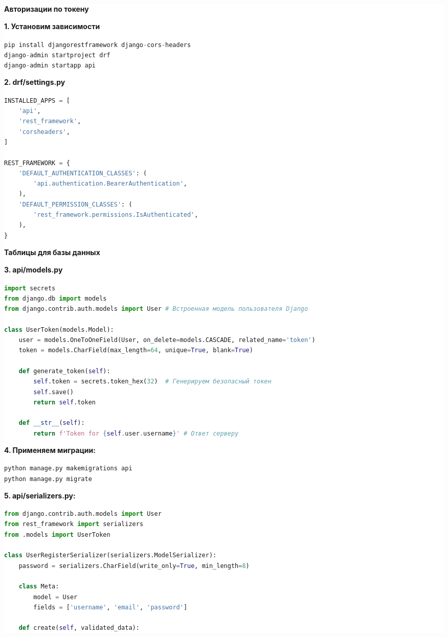 **Авторизации по токену**

  **1. Установим зависимости**
  ```python
  pip install djangorestframework django-cors-headers
  django-admin startproject drf
  django-admin startapp api
  ```

  **2. drf/settings.py**
  ```python
  INSTALLED_APPS = [
      'api',
      'rest_framework',
      'corsheaders',
  ]

  REST_FRAMEWORK = {
      'DEFAULT_AUTHENTICATION_CLASSES': (
          'api.authentication.BearerAuthentication',
      ),
      'DEFAULT_PERMISSION_CLASSES': (
          'rest_framework.permissions.IsAuthenticated',
      ),
  }
  ```

  **Таблицы для базы данных**

  **3. api/models.py**
  ```python
  import secrets
  from django.db import models
  from django.contrib.auth.models import User # Встроенная модель пользователя Django

  class UserToken(models.Model):
      user = models.OneToOneField(User, on_delete=models.CASCADE, related_name='token')
      token = models.CharField(max_length=64, unique=True, blank=True)

      def generate_token(self):
          self.token = secrets.token_hex(32)  # Генерируем безопасный токен
          self.save()
          return self.token

      def __str__(self):
          return f'Token for {self.user.username}' # Ответ серверу
  ```

  **4. Применяем миграции:**
  ```python
  python manage.py makemigrations api
  python manage.py migrate
  ```

  **5. api/serializers.py:**
  ```python
  from django.contrib.auth.models import User
  from rest_framework import serializers
  from .models import UserToken

  class UserRegisterSerializer(serializers.ModelSerializer):
      password = serializers.CharField(write_only=True, min_length=8)

      class Meta:
          model = User
          fields = ['username', 'email', 'password']

      def create(self, validated_data):
  ```